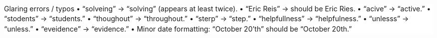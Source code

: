Glaring errors / typos
	•	“solveing” → “solving” (appears at least twice).
	•	“Eric Reis” → should be Eric Ries.
	•	“acive” → “active.”
	•	“stodents” → “students.”
	•	“thoughout” → “throughout.”
	•	“sterp” → “step.”
	•	“helpfullness” → “helpfulness.”
	•	“unlesss” → “unless.”
	•	“eveidence” → “evidence.”
	•	Minor date formatting: “October 20’th” should be “October 20th.”